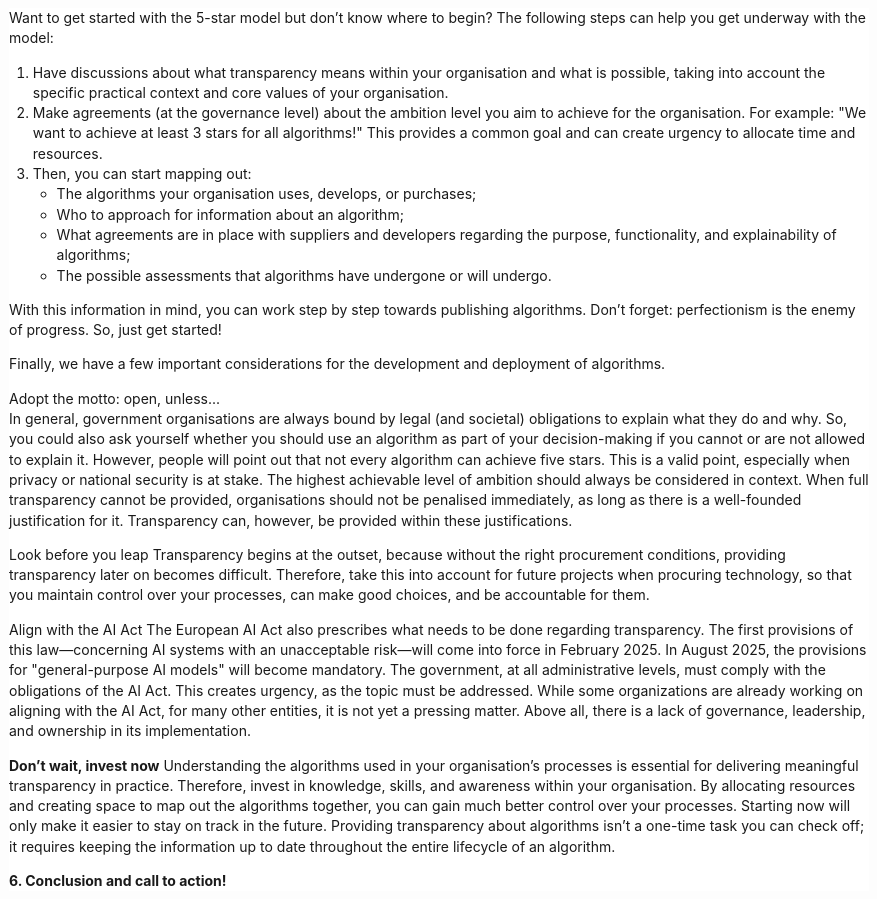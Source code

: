 Want to get started with the 5-star model but don’t know where to begin? The following steps can help you get underway with the model:

1. Have discussions about what transparency means within your organisation and what is possible, taking into account the specific practical context and core values of your organisation.
2. Make agreements (at the governance level) about the ambition level you aim to achieve for the organisation. For example: "We want to achieve at least 3 stars for all algorithms!" This provides a common goal and can create urgency to allocate time and resources.
3. Then, you can start mapping out:
	- The algorithms your organisation uses, develops, or purchases;
	- Who to approach for information about an algorithm;
	- What agreements are in place with suppliers and developers regarding the purpose, functionality, and explainability of algorithms;
	- The possible assessments that algorithms have undergone or will undergo.

With this information in mind, you can work step by step towards publishing algorithms. Don’t forget: perfectionism is the enemy of progress. So, just get started!

Finally, we have a few important considerations for the development and deployment of algorithms.

Adopt the motto: open, unless...  
In general, government organisations are always bound by legal (and societal) obligations to explain what they do and why. So, you could also ask yourself whether you should use an algorithm as part of your decision-making if you cannot or are not allowed to explain it. However, people will point out that not every algorithm can achieve five stars. This is a valid point, especially when privacy or national security is at stake. The highest achievable level of ambition should always be considered in context. When full transparency cannot be provided, organisations should not be penalised immediately, as long as there is a well-founded justification for it. Transparency can, however, be provided within these justifications.

Look before you leap
Transparency begins at the outset, because without the right procurement conditions, providing transparency later on becomes difficult. Therefore, take this into account for future projects when procuring technology, so that you maintain control over your processes, can make good choices, and be accountable for them.

Align with the AI Act
The European AI Act also prescribes what needs to be done regarding transparency. The first provisions of this law—concerning AI systems with an unacceptable risk—will come into force in February 2025. In August 2025, the provisions for "general-purpose AI models" will become mandatory. The government, at all administrative levels, must comply with the obligations of the AI Act. This creates urgency, as the topic must be addressed. While some organizations are already working on aligning with the AI Act, for many other entities, it is not yet a pressing matter. Above all, there is a lack of governance, leadership, and ownership in its implementation.

**Don’t wait, invest now**
Understanding the algorithms used in your organisation’s processes is essential for delivering meaningful transparency in practice. Therefore, invest in knowledge, skills, and awareness within your organisation. By allocating resources and creating space to map out the algorithms together, you can gain much better control over your processes. Starting now will only make it easier to stay on track in the future. Providing transparency about algorithms isn’t a one-time task you can check off; it requires keeping the information up to date throughout the entire lifecycle of an algorithm.

**6. Conclusion and call to action!**  
